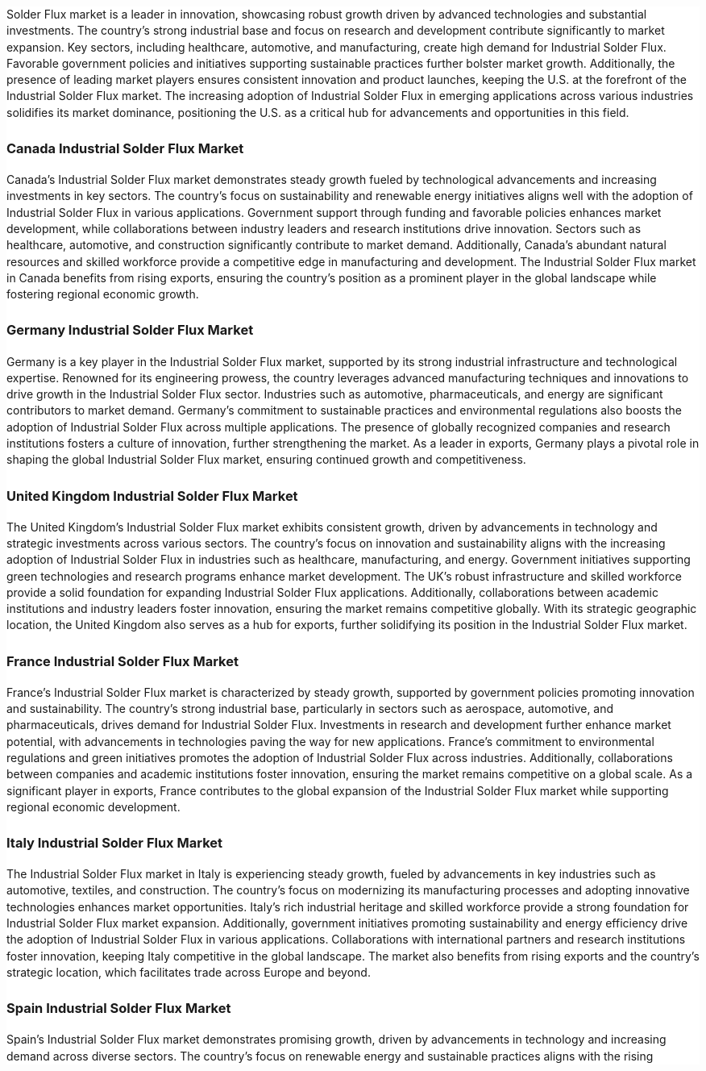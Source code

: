 Solder Flux market is a leader in innovation, showcasing robust growth driven by advanced technologies and substantial investments. The country&rsquo;s strong industrial base and focus on research and development contribute significantly to market expansion. Key sectors, including healthcare, automotive, and manufacturing, create high demand for Industrial Solder Flux. Favorable government policies and initiatives supporting sustainable practices further bolster market growth. Additionally, the presence of leading market players ensures consistent innovation and product launches, keeping the U.S. at the forefront of the Industrial Solder Flux market. The increasing adoption of Industrial Solder Flux in emerging applications across various industries solidifies its market dominance, positioning the U.S. as a critical hub for advancements and opportunities in this field.</p><h3>Canada Industrial Solder Flux Market</h3><p>Canada&rsquo;s Industrial Solder Flux market demonstrates steady growth fueled by technological advancements and increasing investments in key sectors. The country&rsquo;s focus on sustainability and renewable energy initiatives aligns well with the adoption of Industrial Solder Flux in various applications. Government support through funding and favorable policies enhances market development, while collaborations between industry leaders and research institutions drive innovation. Sectors such as healthcare, automotive, and construction significantly contribute to market demand. Additionally, Canada&rsquo;s abundant natural resources and skilled workforce provide a competitive edge in manufacturing and development. The Industrial Solder Flux market in Canada benefits from rising exports, ensuring the country&rsquo;s position as a prominent player in the global landscape while fostering regional economic growth.</p><h3>Germany Industrial Solder Flux Market</h3><p>Germany is a key player in the Industrial Solder Flux market, supported by its strong industrial infrastructure and technological expertise. Renowned for its engineering prowess, the country leverages advanced manufacturing techniques and innovations to drive growth in the Industrial Solder Flux sector. Industries such as automotive, pharmaceuticals, and energy are significant contributors to market demand. Germany&rsquo;s commitment to sustainable practices and environmental regulations also boosts the adoption of Industrial Solder Flux across multiple applications. The presence of globally recognized companies and research institutions fosters a culture of innovation, further strengthening the market. As a leader in exports, Germany plays a pivotal role in shaping the global Industrial Solder Flux market, ensuring continued growth and competitiveness.</p><h3>United Kingdom Industrial Solder Flux Market</h3><p>The United Kingdom&rsquo;s Industrial Solder Flux market exhibits consistent growth, driven by advancements in technology and strategic investments across various sectors. The country&rsquo;s focus on innovation and sustainability aligns with the increasing adoption of Industrial Solder Flux in industries such as healthcare, manufacturing, and energy. Government initiatives supporting green technologies and research programs enhance market development. The UK&rsquo;s robust infrastructure and skilled workforce provide a solid foundation for expanding Industrial Solder Flux applications. Additionally, collaborations between academic institutions and industry leaders foster innovation, ensuring the market remains competitive globally. With its strategic geographic location, the United Kingdom also serves as a hub for exports, further solidifying its position in the Industrial Solder Flux market.</p><h3>France Industrial Solder Flux Market</h3><p>France&rsquo;s Industrial Solder Flux market is characterized by steady growth, supported by government policies promoting innovation and sustainability. The country&rsquo;s strong industrial base, particularly in sectors such as aerospace, automotive, and pharmaceuticals, drives demand for Industrial Solder Flux. Investments in research and development further enhance market potential, with advancements in technologies paving the way for new applications. France&rsquo;s commitment to environmental regulations and green initiatives promotes the adoption of Industrial Solder Flux across industries. Additionally, collaborations between companies and academic institutions foster innovation, ensuring the market remains competitive on a global scale. As a significant player in exports, France contributes to the global expansion of the Industrial Solder Flux market while supporting regional economic development.</p><h3>Italy Industrial Solder Flux Market</h3><p>The Industrial Solder Flux market in Italy is experiencing steady growth, fueled by advancements in key industries such as automotive, textiles, and construction. The country&rsquo;s focus on modernizing its manufacturing processes and adopting innovative technologies enhances market opportunities. Italy&rsquo;s rich industrial heritage and skilled workforce provide a strong foundation for Industrial Solder Flux market expansion. Additionally, government initiatives promoting sustainability and energy efficiency drive the adoption of Industrial Solder Flux in various applications. Collaborations with international partners and research institutions foster innovation, keeping Italy competitive in the global landscape. The market also benefits from rising exports and the country&rsquo;s strategic location, which facilitates trade across Europe and beyond.</p><h3>Spain Industrial Solder Flux Market</h3><p>Spain&rsquo;s Industrial Solder Flux market demonstrates promising growth, driven by advancements in technology and increasing demand across diverse sectors. The country&rsquo;s focus on renewable energy and sustainable practices aligns with the rising